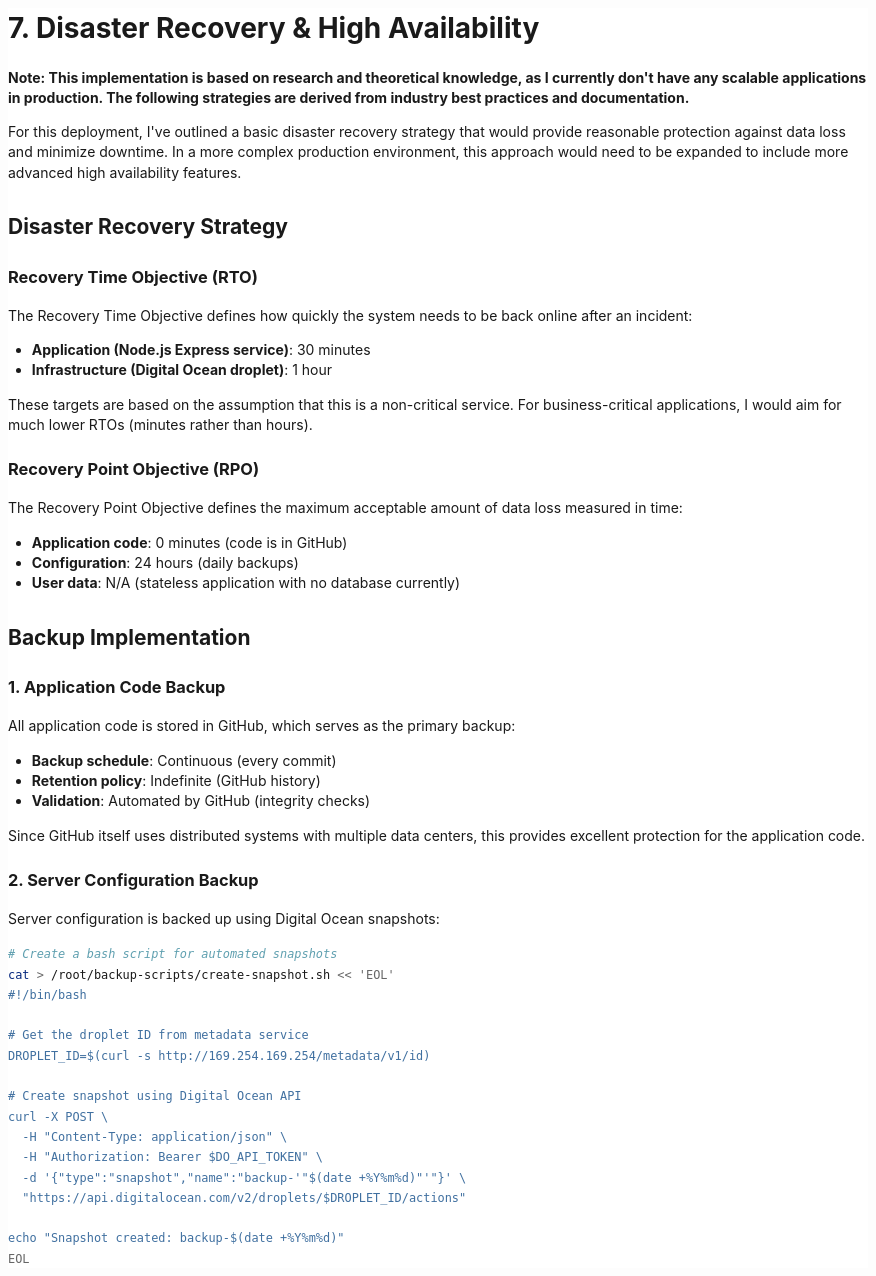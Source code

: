 # 7. Disaster Recovery & High Availability

**Note: This implementation is based on research and theoretical knowledge, as I currently don't have any scalable applications in production. The following strategies are derived from industry best practices and documentation.**

For this deployment, I've outlined a basic disaster recovery strategy that would provide reasonable protection against data loss and minimize downtime. In a more complex production environment, this approach would need to be expanded to include more advanced high availability features.

## Disaster Recovery Strategy

### Recovery Time Objective (RTO)

The Recovery Time Objective defines how quickly the system needs to be back online after an incident:

- **Application (Node.js Express service)**: 30 minutes
- **Infrastructure (Digital Ocean droplet)**: 1 hour

These targets are based on the assumption that this is a non-critical service. For business-critical applications, I would aim for much lower RTOs (minutes rather than hours).

### Recovery Point Objective (RPO)

The Recovery Point Objective defines the maximum acceptable amount of data loss measured in time:

- **Application code**: 0 minutes (code is in GitHub)
- **Configuration**: 24 hours (daily backups)
- **User data**: N/A (stateless application with no database currently)

## Backup Implementation

### 1. Application Code Backup

All application code is stored in GitHub, which serves as the primary backup:

- **Backup schedule**: Continuous (every commit)
- **Retention policy**: Indefinite (GitHub history)
- **Validation**: Automated by GitHub (integrity checks)

Since GitHub itself uses distributed systems with multiple data centers, this provides excellent protection for the application code.

### 2. Server Configuration Backup

Server configuration is backed up using Digital Ocean snapshots:

```bash
# Create a bash script for automated snapshots
cat > /root/backup-scripts/create-snapshot.sh << 'EOL'
#!/bin/bash

# Get the droplet ID from metadata service
DROPLET_ID=$(curl -s http://169.254.169.254/metadata/v1/id)

# Create snapshot using Digital Ocean API
curl -X POST \
  -H "Content-Type: application/json" \
  -H "Authorization: Bearer $DO_API_TOKEN" \
  -d '{"type":"snapshot","name":"backup-'"$(date +%Y%m%d)"'"}' \
  "https://api.digitalocean.com/v2/droplets/$DROPLET_ID/actions"

echo "Snapshot created: backup-$(date +%Y%m%d)"
EOL
```